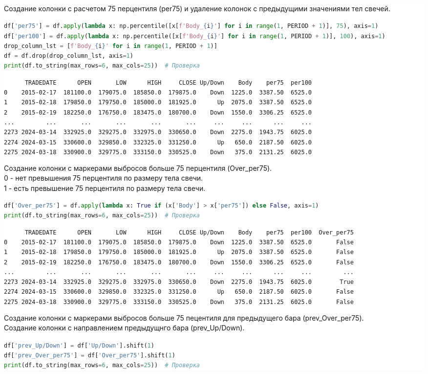
Создание колонки с расчетом 75 перцентиля (per75) и удаление колонок с предыдущими значениями тел свечей.


```python
df['per75'] = df.apply(lambda x: np.percentile([x[f'Body_{i}'] for i in range(1, PERIOD + 1)], 75), axis=1)
df['per100'] = df.apply(lambda x: np.percentile([x[f'Body_{i}'] for i in range(1, PERIOD + 1)], 100), axis=1)
drop_column_lst = [f'Body_{i}' for i in range(1, PERIOD + 1)]
df = df.drop(drop_column_lst, axis=1)
print(df.to_string(max_rows=6, max_cols=25))  # Проверка
```

          TRADEDATE      OPEN       LOW      HIGH     CLOSE Up/Down    Body    per75  per100
    0    2015-02-17  181100.0  179075.0  185850.0  179875.0    Down  1225.0  3387.50  6525.0
    1    2015-02-18  179850.0  179750.0  185000.0  181925.0      Up  2075.0  3387.50  6525.0
    2    2015-02-19  182250.0  176750.0  183475.0  180700.0    Down  1550.0  3306.25  6525.0
    ...         ...       ...       ...       ...       ...     ...     ...      ...     ...
    2273 2024-03-14  332925.0  329275.0  332975.0  330650.0    Down  2275.0  1943.75  6025.0
    2274 2024-03-15  330600.0  329850.0  332325.0  331250.0      Up   650.0  2187.50  6025.0
    2275 2024-03-18  330900.0  329775.0  333150.0  330525.0    Down   375.0  2131.25  6025.0
    

Создание колонки с маркерами выбросов больше 75 перцентиля (Over_per75).  
0 - нет превышения 75 перцентиля по размеру тела свечи.  
1 - есть превышение 75 перцентиля по размеру тела свечи.


```python
df['Over_per75'] = df.apply(lambda x: True if (x['Body'] > x['per75']) else False, axis=1)
print(df.to_string(max_rows=6, max_cols=25))  # Проверка
```

          TRADEDATE      OPEN       LOW      HIGH     CLOSE Up/Down    Body    per75  per100  Over_per75
    0    2015-02-17  181100.0  179075.0  185850.0  179875.0    Down  1225.0  3387.50  6525.0       False
    1    2015-02-18  179850.0  179750.0  185000.0  181925.0      Up  2075.0  3387.50  6525.0       False
    2    2015-02-19  182250.0  176750.0  183475.0  180700.0    Down  1550.0  3306.25  6525.0       False
    ...         ...       ...       ...       ...       ...     ...     ...      ...     ...         ...
    2273 2024-03-14  332925.0  329275.0  332975.0  330650.0    Down  2275.0  1943.75  6025.0        True
    2274 2024-03-15  330600.0  329850.0  332325.0  331250.0      Up   650.0  2187.50  6025.0       False
    2275 2024-03-18  330900.0  329775.0  333150.0  330525.0    Down   375.0  2131.25  6025.0       False
    

Создание колонки с маркерами выбросов больше 75 пецентиля для предыдущего бара (prev_Over_per75).  
Создание колонки с направлением предыдущнго бара (prev_Up/Down).


```python
df['prev_Up/Down'] = df['Up/Down'].shift(1)
df['prev_Over_per75'] = df['Over_per75'].shift(1)
print(df.to_string(max_rows=6, max_cols=25))  # Проверка
```
